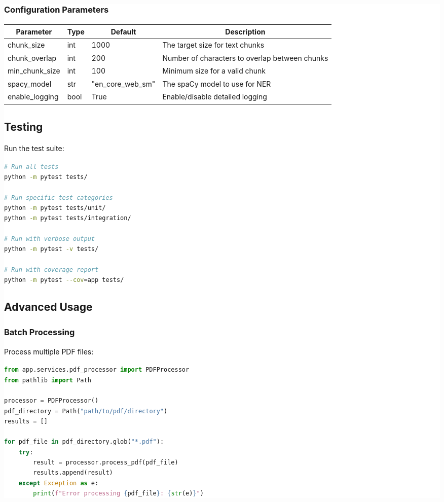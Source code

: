 ### Configuration Parameters

| Parameter | Type | Default | Description |
|-----------|------|---------|-------------|
| chunk_size | int | 1000 | The target size for text chunks |
| chunk_overlap | int | 200 | Number of characters to overlap between chunks |
| min_chunk_size | int | 100 | Minimum size for a valid chunk |
| spacy_model | str | "en_core_web_sm" | The spaCy model to use for NER |
| enable_logging | bool | True | Enable/disable detailed logging |

## Testing

Run the test suite:

```bash
# Run all tests
python -m pytest tests/

# Run specific test categories
python -m pytest tests/unit/
python -m pytest tests/integration/

# Run with verbose output
python -m pytest -v tests/

# Run with coverage report
python -m pytest --cov=app tests/
```

## Advanced Usage

### Batch Processing

Process multiple PDF files:

```python
from app.services.pdf_processor import PDFProcessor
from pathlib import Path

processor = PDFProcessor()
pdf_directory = Path("path/to/pdf/directory")
results = []

for pdf_file in pdf_directory.glob("*.pdf"):
    try:
        result = processor.process_pdf(pdf_file)
        results.append(result)
    except Exception as e:
        print(f"Error processing {pdf_file}: {str(e)}")
```
